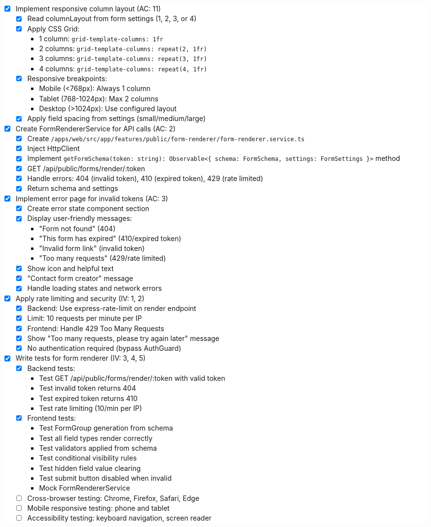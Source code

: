 - [x] Implement responsive column layout (AC: 11)
  - [x] Read columnLayout from form settings (1, 2, 3, or 4)
  - [x] Apply CSS Grid:
    - 1 column: `grid-template-columns: 1fr`
    - 2 columns: `grid-template-columns: repeat(2, 1fr)`
    - 3 columns: `grid-template-columns: repeat(3, 1fr)`
    - 4 columns: `grid-template-columns: repeat(4, 1fr)`
  - [x] Responsive breakpoints:
    - Mobile (<768px): Always 1 column
    - Tablet (768-1024px): Max 2 columns
    - Desktop (>1024px): Use configured layout
  - [x] Apply field spacing from settings (small/medium/large)

- [x] Create FormRendererService for API calls (AC: 2)
  - [x] Create `/apps/web/src/app/features/public/form-renderer/form-renderer.service.ts`
  - [x] Inject HttpClient
  - [x] Implement
        `getFormSchema(token: string): Observable<{ schema: FormSchema, settings: FormSettings }>`
        method
  - [x] GET /api/public/forms/render/:token
  - [x] Handle errors: 404 (invalid token), 410 (expired token), 429 (rate limited)
  - [x] Return schema and settings

- [x] Implement error page for invalid tokens (AC: 3)
  - [x] Create error state component section
  - [x] Display user-friendly messages:
    - "Form not found" (404)
    - "This form has expired" (410/expired token)
    - "Invalid form link" (invalid token)
    - "Too many requests" (429/rate limited)
  - [x] Show icon and helpful text
  - [x] "Contact form creator" message
  - [x] Handle loading states and network errors

- [x] Apply rate limiting and security (IV: 1, 2)
  - [x] Backend: Use express-rate-limit on render endpoint
  - [x] Limit: 10 requests per minute per IP
  - [x] Frontend: Handle 429 Too Many Requests
  - [x] Show "Too many requests, please try again later" message
  - [x] No authentication required (bypass AuthGuard)

- [x] Write tests for form renderer (IV: 3, 4, 5)
  - [x] Backend tests:
    - Test GET /api/public/forms/render/:token with valid token
    - Test invalid token returns 404
    - Test expired token returns 410
    - Test rate limiting (10/min per IP)
  - [x] Frontend tests:
    - Test FormGroup generation from schema
    - Test all field types render correctly
    - Test validators applied from schema
    - Test conditional visibility rules
    - Test hidden field value clearing
    - Test submit button disabled when invalid
    - Mock FormRendererService
  - [ ] Cross-browser testing: Chrome, Firefox, Safari, Edge
  - [ ] Mobile responsive testing: phone and tablet
  - [ ] Accessibility testing: keyboard navigation, screen reader
